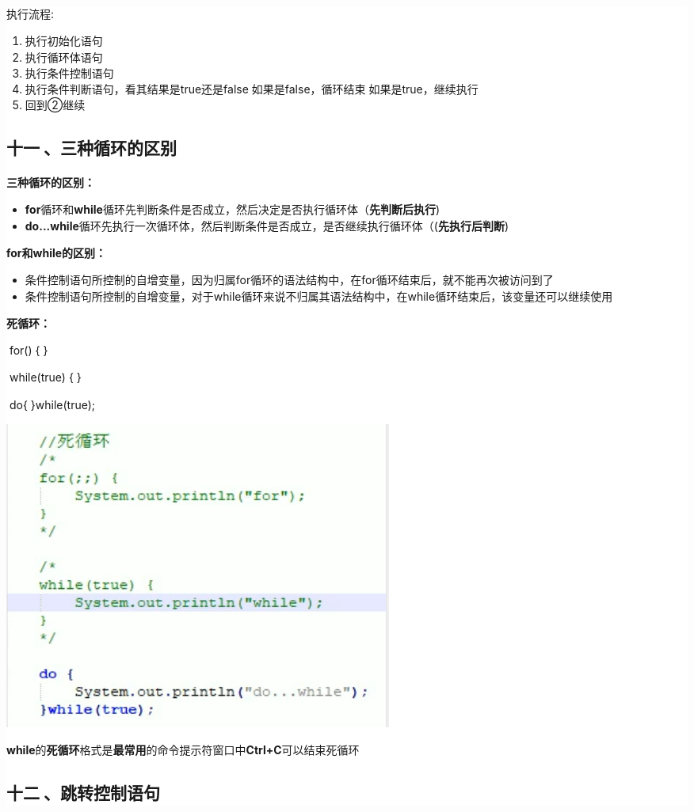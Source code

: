 执行流程:

1. 执行初始化语句
2. 执行循环体语句
3. 执行条件控制语句
4. 执行条件判断语句，看其结果是true还是false
   	如果是false，循环结束
   				如果是true，继续执行
5. 回到②继续

## 十一 、三种循环的区别

**三种循环的区别：**

* **for**循环和**while**循环先判断条件是否成立，然后决定是否执行循环体（**先判断后执行**)
* **do...while**循环先执行一次循环体，然后判断条件是否成立，是否继续执行循环体（(**先执行后判断**)

**for和while的区别：**

* 条件控制语句所控制的自增变量，因为归属for循环的语法结构中，在for循环结束后，就不能再次被访问到了
* 条件控制语句所控制的自增变量，对于while循环来说不归属其语法结构中，在while循环结束后，该变量还可以继续使用

**死循环：**

​	for() { }

​	while(true) { }

​	do{ }while(true);

![](typora-user-images\si_xun_huan.png)

​		**while**的**死循环**格式是**最常用**的
​		命令提示符窗口中**Ctrl+C**可以结束死循环

## 十二 、跳转控制语句
